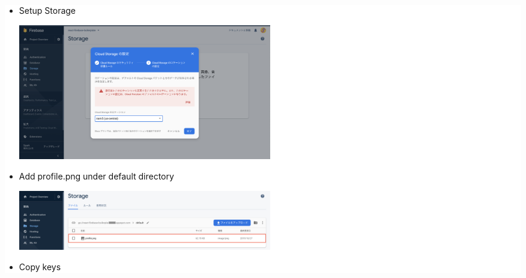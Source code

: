 - Setup Storage

  <img src='https://github.com/WataruMaeda/react-firebase-boilerplate/blob/master/__DELELE_ME__/step4.png' width='50%'>

- Add profile.png under default directory

  <img src='https://github.com/WataruMaeda/react-firebase-boilerplate/blob/master/__DELELE_ME__/step6.png' width='50%'>

- Copy keys
